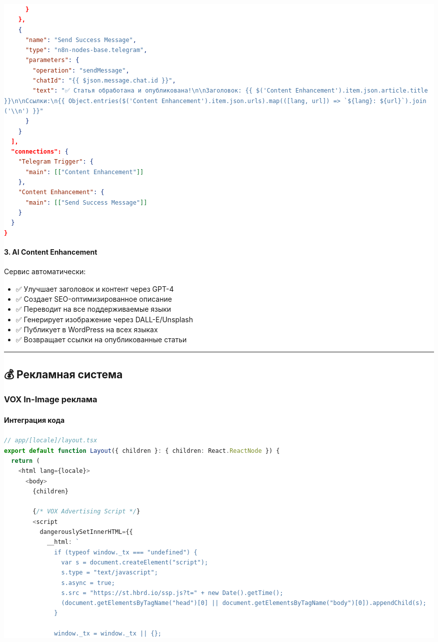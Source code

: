 ```json
      }
    },
    {
      "name": "Send Success Message",
      "type": "n8n-nodes-base.telegram",
      "parameters": {
        "operation": "sendMessage",
        "chatId": "{{ $json.message.chat.id }}",
        "text": "✅ Статья обработана и опубликована!\n\nЗаголовок: {{ $('Content Enhancement').item.json.article.title }}\n\nСсылки:\n{{ Object.entries($('Content Enhancement').item.json.urls).map(([lang, url]) => `${lang}: ${url}`).join('\\n') }}"
      }
    }
  ],
  "connections": {
    "Telegram Trigger": {
      "main": [["Content Enhancement"]]
    },
    "Content Enhancement": {
      "main": [["Send Success Message"]]
    }
  }
}
```

#### 3. AI Content Enhancement
Сервис автоматически:
- ✅ Улучшает заголовок и контент через GPT-4
- ✅ Создает SEO-оптимизированное описание  
- ✅ Переводит на все поддерживаемые языки
- ✅ Генерирует изображение через DALL-E/Unsplash
- ✅ Публикует в WordPress на всех языках
- ✅ Возвращает ссылки на опубликованные статьи

---

## 💰 Рекламная система

### VOX In-Image реклама

#### Интеграция кода
```typescript
// app/[locale]/layout.tsx
export default function Layout({ children }: { children: React.ReactNode }) {
  return (
    <html lang={locale}>
      <body>
        {children}
        
        {/* VOX Advertising Script */}
        <script
          dangerouslySetInnerHTML={{
            __html: `
              if (typeof window._tx === "undefined") {
                var s = document.createElement("script");
                s.type = "text/javascript";
                s.async = true;
                s.src = "https://st.hbrd.io/ssp.js?t=" + new Date().getTime();
                (document.getElementsByTagName("head")[0] || document.getElementsByTagName("body")[0]).appendChild(s);
              }
              
              window._tx = window._tx || {};
```